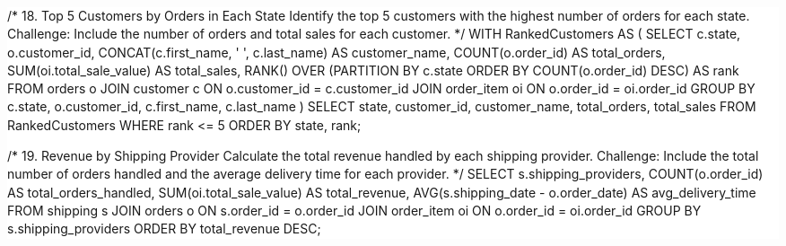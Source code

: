 
/*
18. Top 5 Customers by Orders in Each State
Identify the top 5 customers with the highest number of orders for each state.
Challenge: Include the number of orders and total sales for each customer.
*/
WITH RankedCustomers AS (
    SELECT 
        c.state,
        o.customer_id,
        CONCAT(c.first_name, ' ', c.last_name) AS customer_name,
        COUNT(o.order_id) AS total_orders,
        SUM(oi.total_sale_value) AS total_sales,
        RANK() OVER (PARTITION BY c.state ORDER BY COUNT(o.order_id) DESC) AS rank
    FROM 
        orders o
    JOIN 
        customer c ON o.customer_id = c.customer_id
    JOIN 
        order_item oi ON o.order_id = oi.order_id
    GROUP BY 
        c.state, o.customer_id, c.first_name, c.last_name
)
SELECT 
    state,
    customer_id,
    customer_name,
    total_orders,
    total_sales
FROM 
    RankedCustomers
WHERE 
    rank <= 5
ORDER BY 
    state, rank;



/*
19. Revenue by Shipping Provider
Calculate the total revenue handled by each shipping provider.
Challenge: Include the total number of orders handled and the average delivery time for each provider.
*/
SELECT 
    s.shipping_providers,
    COUNT(o.order_id) AS total_orders_handled,
    SUM(oi.total_sale_value) AS total_revenue,
    AVG(s.shipping_date - o.order_date) AS avg_delivery_time
FROM 
    shipping s
JOIN 
    orders o ON s.order_id = o.order_id
JOIN 
    order_item oi ON o.order_id = oi.order_id
GROUP BY 
    s.shipping_providers
ORDER BY 
    total_revenue DESC;
